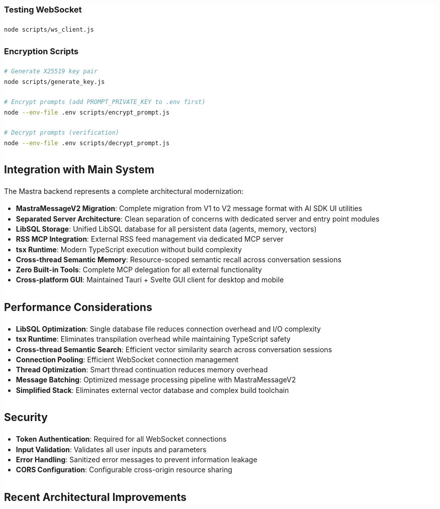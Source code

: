 ### Testing WebSocket
```bash
node scripts/ws_client.js
```

### Encryption Scripts
```bash
# Generate X25519 key pair
node scripts/generate_key.js

# Encrypt prompts (add PROMPT_PRIVATE_KEY to .env first)
node --env-file .env scripts/encrypt_prompt.js

# Decrypt prompts (verification)
node --env-file .env scripts/decrypt_prompt.js
```

## Integration with Main System

The Mastra backend represents a complete architectural modernization:

- **MastraMessageV2 Migration**: Complete migration from V1 to V2 message format with AI SDK UI utilities
- **Separated Server Architecture**: Clean separation of concerns with dedicated server and entry point modules
- **LibSQL Storage**: Unified LibSQL database for all persistent data (agents, memory, vectors)
- **RSS MCP Integration**: External RSS feed management via dedicated MCP server
- **tsx Runtime**: Modern TypeScript execution without build complexity
- **Cross-thread Semantic Memory**: Resource-scoped semantic recall across conversation sessions
- **Zero Built-in Tools**: Complete MCP delegation for all external functionality
- **Cross-platform GUI**: Maintained Tauri + Svelte GUI client for desktop and mobile

## Performance Considerations

- **LibSQL Optimization**: Single database file reduces connection overhead and I/O complexity
- **tsx Runtime**: Eliminates transpilation overhead while maintaining TypeScript safety
- **Cross-thread Semantic Search**: Efficient vector similarity search across conversation sessions
- **Connection Pooling**: Efficient WebSocket connection management
- **Thread Optimization**: Smart thread continuation reduces memory overhead
- **Message Batching**: Optimized message processing pipeline with MastraMessageV2
- **Simplified Stack**: Eliminates external vector database and complex build toolchain

## Security

- **Token Authentication**: Required for all WebSocket connections
- **Input Validation**: Validates all user inputs and parameters
- **Error Handling**: Sanitized error messages to prevent information leakage
- **CORS Configuration**: Configurable cross-origin resource sharing

## Recent Architectural Improvements

